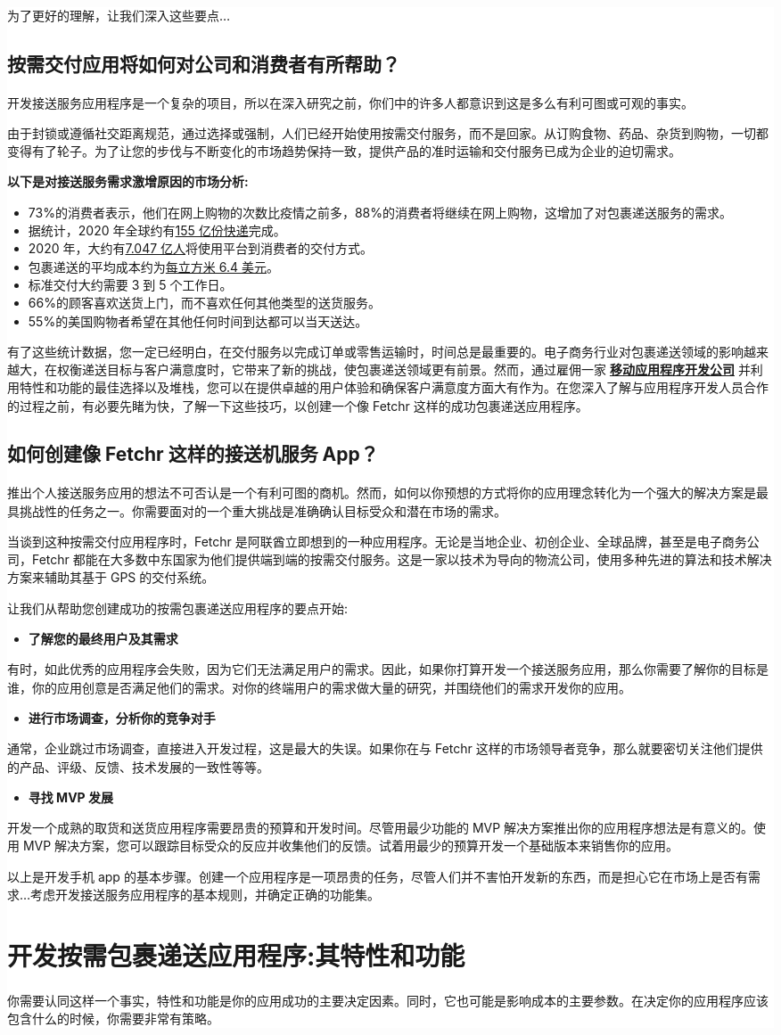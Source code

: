 为了更好的理解，让我们深入这些要点…

## **按需交付应用将如何对公司和消费者有所帮助？**

开发接送服务应用程序是一个复杂的项目，所以在深入研究之前，你们中的许多人都意识到这是多么有利可图或可观的事实。

由于封锁或遵循社交距离规范，通过选择或强制，人们已经开始使用按需交付服务，而不是回家。从订购食物、药品、杂货到购物，一切都变得有了轮子。为了让您的步伐与不断变化的市场趋势保持一致，提供产品的准时运输和交付服务已成为企业的迫切需求。

**以下是对接送服务需求激增原因的市场分析:**

*   73%的消费者表示，他们在网上购物的次数比疫情之前多，88%的消费者将继续在网上购物，这增加了对包裹递送服务的需求。
*   据统计，2020 年全球约有[155 亿份快递](https://www.statista.com/statistics/737418/parcel-traffic-worldwide-by-sector/)完成。
*   2020 年，大约有[7.047 亿人](https://www.statista.com/outlook/dmo/eservices/online-food-delivery/platform-to-consumer-delivery/worldwide)将使用平台到消费者的交付方式。
*   包裹递送的平均成本约为[每立方米 6.4 美元](https://www.statista.com/statistics/781089/parcel-delivery-costs-urban-commercial-transport/)。
*   标准交付大约需要 3 到 5 个工作日。
*   66%的顾客喜欢送货上门，而不喜欢任何其他类型的送货服务。
*   55%的美国购物者希望在其他任何时间到达都可以当天送达。

有了这些统计数据，您一定已经明白，在交付服务以完成订单或零售运输时，时间总是最重要的。电子商务行业对包裹递送领域的影响越来越大，在权衡递送目标与客户满意度时，它带来了新的挑战，使包裹递送领域更有前景。然而，通过雇佣一家 [**移动应用程序开发公司**](https://www.xicom.ae/services/mobile-app-development/) 并利用特性和功能的最佳选择以及堆栈，您可以在提供卓越的用户体验和确保客户满意度方面大有作为。在您深入了解与应用程序开发人员合作的过程之前，有必要先睹为快，了解一下这些技巧，以创建一个像 Fetchr 这样的成功包裹递送应用程序。

## **如何创建像 Fetchr 这样的接送机服务 App？**

推出个人接送服务应用的想法不可否认是一个有利可图的商机。然而，如何以你预想的方式将你的应用理念转化为一个强大的解决方案是最具挑战性的任务之一。你需要面对的一个重大挑战是准确确认目标受众和潜在市场的需求。

当谈到这种按需交付应用程序时，Fetchr 是阿联酋立即想到的一种应用程序。无论是当地企业、初创企业、全球品牌，甚至是电子商务公司，Fetchr 都能在大多数中东国家为他们提供端到端的按需交付服务。这是一家以技术为导向的物流公司，使用多种先进的算法和技术解决方案来辅助其基于 GPS 的交付系统。

让我们从帮助您创建成功的按需包裹递送应用程序的要点开始:

*   **了解您的最终用户及其需求**

有时，如此优秀的应用程序会失败，因为它们无法满足用户的需求。因此，如果你打算开发一个接送服务应用，那么你需要了解你的目标是谁，你的应用创意是否满足他们的需求。对你的终端用户的需求做大量的研究，并围绕他们的需求开发你的应用。

*   **进行市场调查，分析你的竞争对手**

通常，企业跳过市场调查，直接进入开发过程，这是最大的失误。如果你在与 Fetchr 这样的市场领导者竞争，那么就要密切关注他们提供的产品、评级、反馈、技术发展的一致性等等。

*   **寻找 MVP 发展**

开发一个成熟的取货和送货应用程序需要昂贵的预算和开发时间。尽管用最少功能的 MVP 解决方案推出你的应用程序想法是有意义的。使用 MVP 解决方案，您可以跟踪目标受众的反应并收集他们的反馈。试着用最少的预算开发一个基础版本来销售你的应用。

以上是开发手机 app 的基本步骤。创建一个应用程序是一项昂贵的任务，尽管人们并不害怕开发新的东西，而是担心它在市场上是否有需求…考虑开发接送服务应用程序的基本规则，并确定正确的功能集。

# **开发按需包裹递送应用程序:其特性和功能**

你需要认同这样一个事实，特性和功能是你的应用成功的主要决定因素。同时，它也可能是影响成本的主要参数。在决定你的应用程序应该包含什么的时候，你需要非常有策略。

